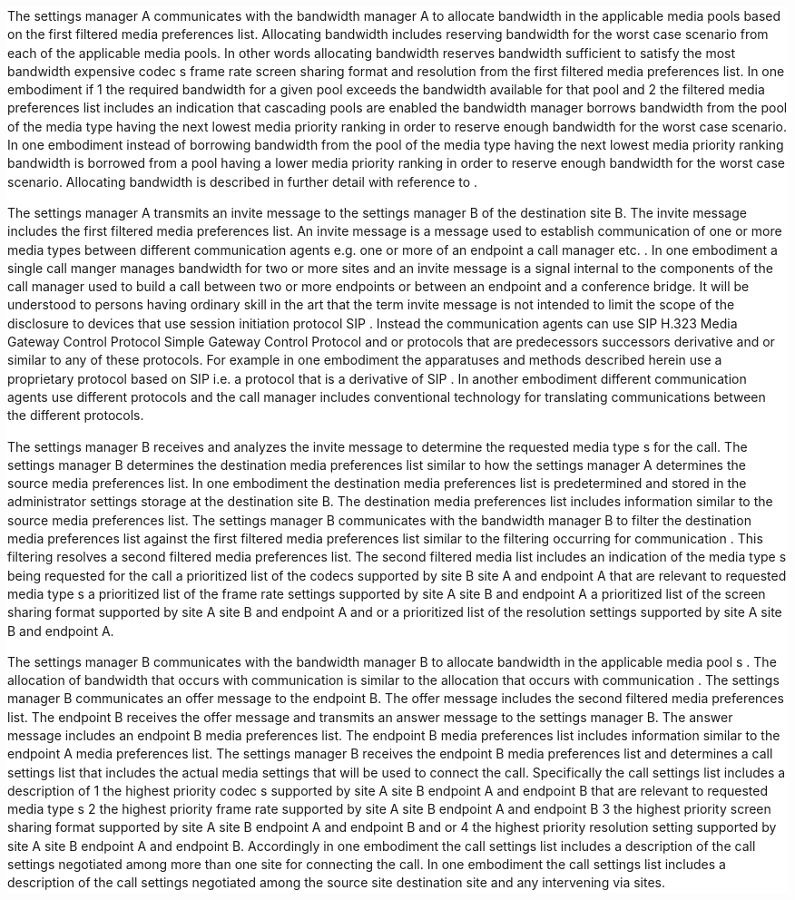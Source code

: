 The settings manager A communicates with the bandwidth manager A to allocate bandwidth in the applicable media pools based on the first filtered media preferences list. Allocating bandwidth includes reserving bandwidth for the worst case scenario from each of the applicable media pools. In other words allocating bandwidth reserves bandwidth sufficient to satisfy the most bandwidth expensive codec s frame rate screen sharing format and resolution from the first filtered media preferences list. In one embodiment if 1 the required bandwidth for a given pool exceeds the bandwidth available for that pool and 2 the filtered media preferences list includes an indication that cascading pools are enabled the bandwidth manager borrows bandwidth from the pool of the media type having the next lowest media priority ranking in order to reserve enough bandwidth for the worst case scenario. In one embodiment instead of borrowing bandwidth from the pool of the media type having the next lowest media priority ranking bandwidth is borrowed from a pool having a lower media priority ranking in order to reserve enough bandwidth for the worst case scenario. Allocating bandwidth is described in further detail with reference to .

The settings manager A transmits an invite message to the settings manager B of the destination site B. The invite message includes the first filtered media preferences list. An invite message is a message used to establish communication of one or more media types between different communication agents e.g. one or more of an endpoint a call manager etc. . In one embodiment a single call manger manages bandwidth for two or more sites and an invite message is a signal internal to the components of the call manager used to build a call between two or more endpoints or between an endpoint and a conference bridge. It will be understood to persons having ordinary skill in the art that the term invite message is not intended to limit the scope of the disclosure to devices that use session initiation protocol SIP . Instead the communication agents can use SIP H.323 Media Gateway Control Protocol Simple Gateway Control Protocol and or protocols that are predecessors successors derivative and or similar to any of these protocols. For example in one embodiment the apparatuses and methods described herein use a proprietary protocol based on SIP i.e. a protocol that is a derivative of SIP . In another embodiment different communication agents use different protocols and the call manager includes conventional technology for translating communications between the different protocols.

The settings manager B receives and analyzes the invite message to determine the requested media type s for the call. The settings manager B determines the destination media preferences list similar to how the settings manager A determines the source media preferences list. In one embodiment the destination media preferences list is predetermined and stored in the administrator settings storage at the destination site B. The destination media preferences list includes information similar to the source media preferences list. The settings manager B communicates with the bandwidth manager B to filter the destination media preferences list against the first filtered media preferences list similar to the filtering occurring for communication . This filtering resolves a second filtered media preferences list. The second filtered media list includes an indication of the media type s being requested for the call a prioritized list of the codecs supported by site B site A and endpoint A that are relevant to requested media type s a prioritized list of the frame rate settings supported by site A site B and endpoint A a prioritized list of the screen sharing format supported by site A site B and endpoint A and or a prioritized list of the resolution settings supported by site A site B and endpoint A.

The settings manager B communicates with the bandwidth manager B to allocate bandwidth in the applicable media pool s . The allocation of bandwidth that occurs with communication is similar to the allocation that occurs with communication . The settings manager B communicates an offer message to the endpoint B. The offer message includes the second filtered media preferences list. The endpoint B receives the offer message and transmits an answer message to the settings manager B. The answer message includes an endpoint B media preferences list. The endpoint B media preferences list includes information similar to the endpoint A media preferences list. The settings manager B receives the endpoint B media preferences list and determines a call settings list that includes the actual media settings that will be used to connect the call. Specifically the call settings list includes a description of 1 the highest priority codec s supported by site A site B endpoint A and endpoint B that are relevant to requested media type s 2 the highest priority frame rate supported by site A site B endpoint A and endpoint B 3 the highest priority screen sharing format supported by site A site B endpoint A and endpoint B and or 4 the highest priority resolution setting supported by site A site B endpoint A and endpoint B. Accordingly in one embodiment the call settings list includes a description of the call settings negotiated among more than one site for connecting the call. In one embodiment the call settings list includes a description of the call settings negotiated among the source site destination site and any intervening via sites.
